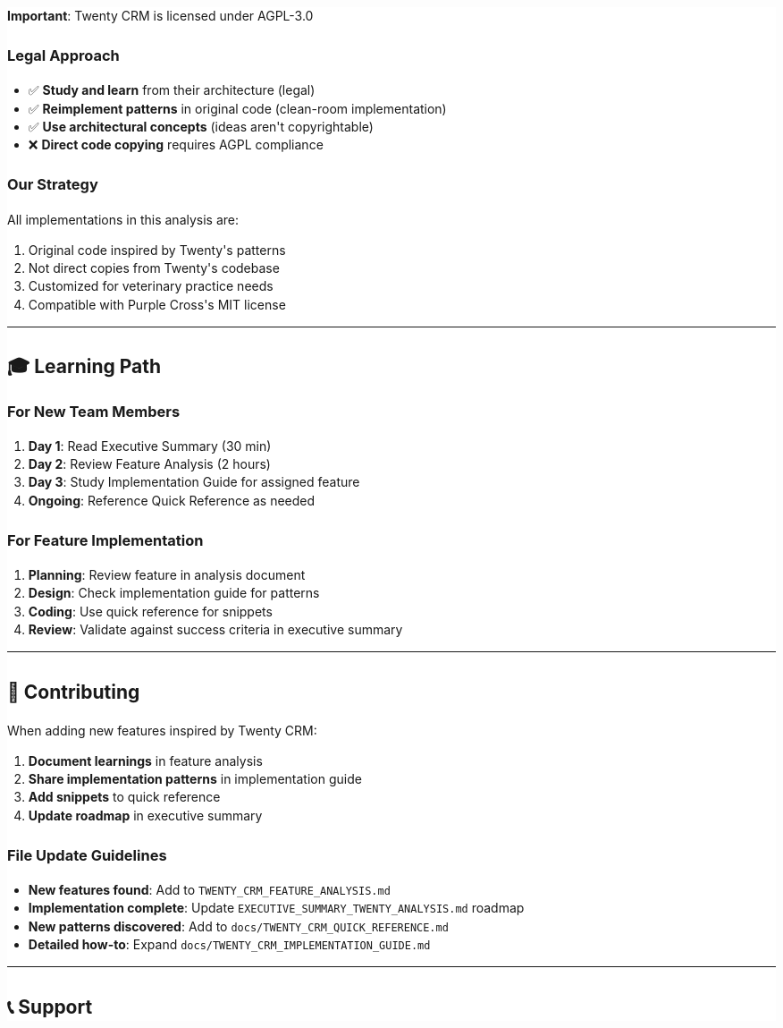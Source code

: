 **Important**: Twenty CRM is licensed under AGPL-3.0

### Legal Approach
- ✅ **Study and learn** from their architecture (legal)
- ✅ **Reimplement patterns** in original code (clean-room implementation)
- ✅ **Use architectural concepts** (ideas aren't copyrightable)
- ❌ **Direct code copying** requires AGPL compliance

### Our Strategy
All implementations in this analysis are:
1. Original code inspired by Twenty's patterns
2. Not direct copies from Twenty's codebase
3. Customized for veterinary practice needs
4. Compatible with Purple Cross's MIT license

---

## 🎓 Learning Path

### For New Team Members
1. **Day 1**: Read Executive Summary (30 min)
2. **Day 2**: Review Feature Analysis (2 hours)
3. **Day 3**: Study Implementation Guide for assigned feature
4. **Ongoing**: Reference Quick Reference as needed

### For Feature Implementation
1. **Planning**: Review feature in analysis document
2. **Design**: Check implementation guide for patterns
3. **Coding**: Use quick reference for snippets
4. **Review**: Validate against success criteria in executive summary

---

## 🤝 Contributing

When adding new features inspired by Twenty CRM:

1. **Document learnings** in feature analysis
2. **Share implementation patterns** in implementation guide
3. **Add snippets** to quick reference
4. **Update roadmap** in executive summary

### File Update Guidelines
- **New features found**: Add to `TWENTY_CRM_FEATURE_ANALYSIS.md`
- **Implementation complete**: Update `EXECUTIVE_SUMMARY_TWENTY_ANALYSIS.md` roadmap
- **New patterns discovered**: Add to `docs/TWENTY_CRM_QUICK_REFERENCE.md`
- **Detailed how-to**: Expand `docs/TWENTY_CRM_IMPLEMENTATION_GUIDE.md`

---

## 📞 Support
